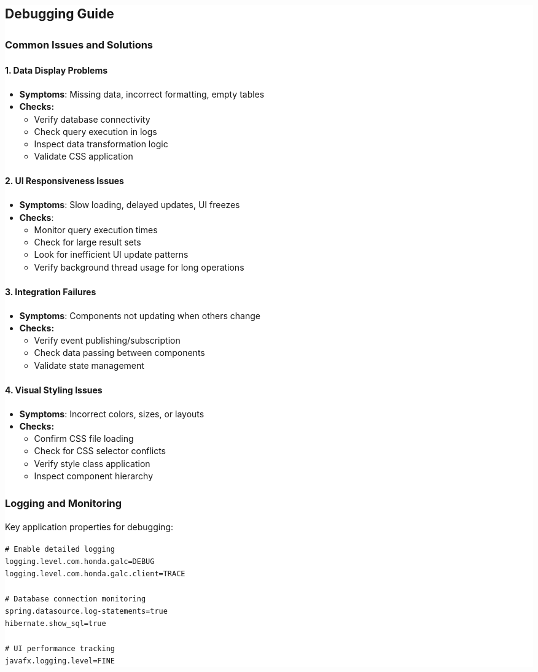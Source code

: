 ## Debugging Guide

### Common Issues and Solutions

#### 1. Data Display Problems

- **Symptoms**: Missing data, incorrect formatting, empty tables
- **Checks:**
  - Verify database connectivity
  - Check query execution in logs
  - Inspect data transformation logic
  - Validate CSS application

#### 2. UI Responsiveness Issues

- **Symptoms**: Slow loading, delayed updates, UI freezes
- **Checks**:
  - Monitor query execution times
  - Check for large result sets
  - Look for inefficient UI update patterns
  - Verify background thread usage for long operations

#### 3. Integration Failures

- **Symptoms**: Components not updating when others change
- **Checks:**
  - Verify event publishing/subscription
  - Check data passing between components
  - Validate state management

#### 4. Visual Styling Issues

- **Symptoms**: Incorrect colors, sizes, or layouts
- **Checks:**
  - Confirm CSS file loading
  - Check for CSS selector conflicts
  - Verify style class application
  - Inspect component hierarchy

### Logging and Monitoring

Key application properties for debugging:

```properties
# Enable detailed logging
logging.level.com.honda.galc=DEBUG
logging.level.com.honda.galc.client=TRACE

# Database connection monitoring
spring.datasource.log-statements=true
hibernate.show_sql=true

# UI performance tracking
javafx.logging.level=FINE
```
